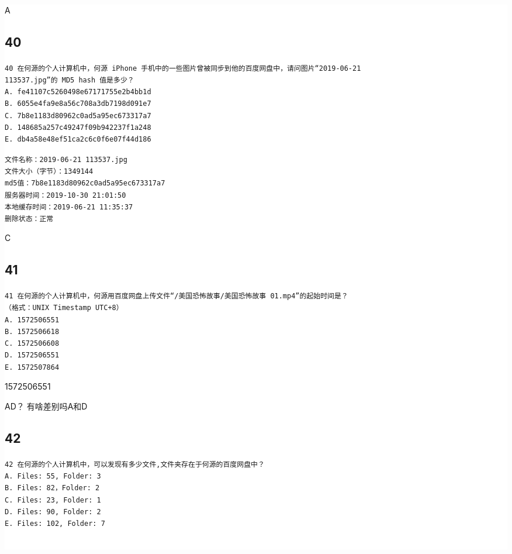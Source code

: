 
A

## 40

```cobol
40 在何源的个人计算机中，何源 iPhone 手机中的一些图片曾被同步到他的百度网盘中，请问图片“2019-06-21 
113537.jpg”的 MD5 hash 值是多少？
A. fe41107c5260498e67171755e2b4bb1d
B. 6055e4fa9e8a56c708a3db7198d091e7
C. 7b8e1183d80962c0ad5a95ec673317a7
D. 148685a257c49247f09b942237f1a248
E. db4a58e48ef51ca2c6c0f6e07f44d186
```

```cobol
文件名称：2019-06-21 113537.jpg
文件大小（字节）：1349144
md5值：7b8e1183d80962c0ad5a95ec673317a7
服务器时间：2019-10-30 21:01:50
本地缓存时间：2019-06-21 11:35:37
删除状态：正常
```

C

## 41

```cobol
41 在何源的个人计算机中，何源用百度网盘上传文件“/美国恐怖故事/美国恐怖故事 01.mp4”的起始时间是？
（格式：UNIX Timestamp UTC+8）
A. 1572506551
B. 1572506618
C. 1572506608
D. 1572506551
E. 1572507864
```

1572506551

AD？ 有啥差别吗A和D

## 42

```cobol
42 在何源的个人计算机中，可以发现有多少文件,文件夹存在于何源的百度网盘中？
A. Files: 55, Folder: 3
B. Files: 82，Folder: 2
C. Files: 23, Folder: 1
D. Files: 90, Folder: 2
E. Files: 102, Folder: 7
```



<img src="https://i-blog.csdnimg.cn/blog_migrate/179f9a8c05b57a637541b4fb4be1914c.png" alt="" style="max-height:476px; box-sizing:content-box;" />
